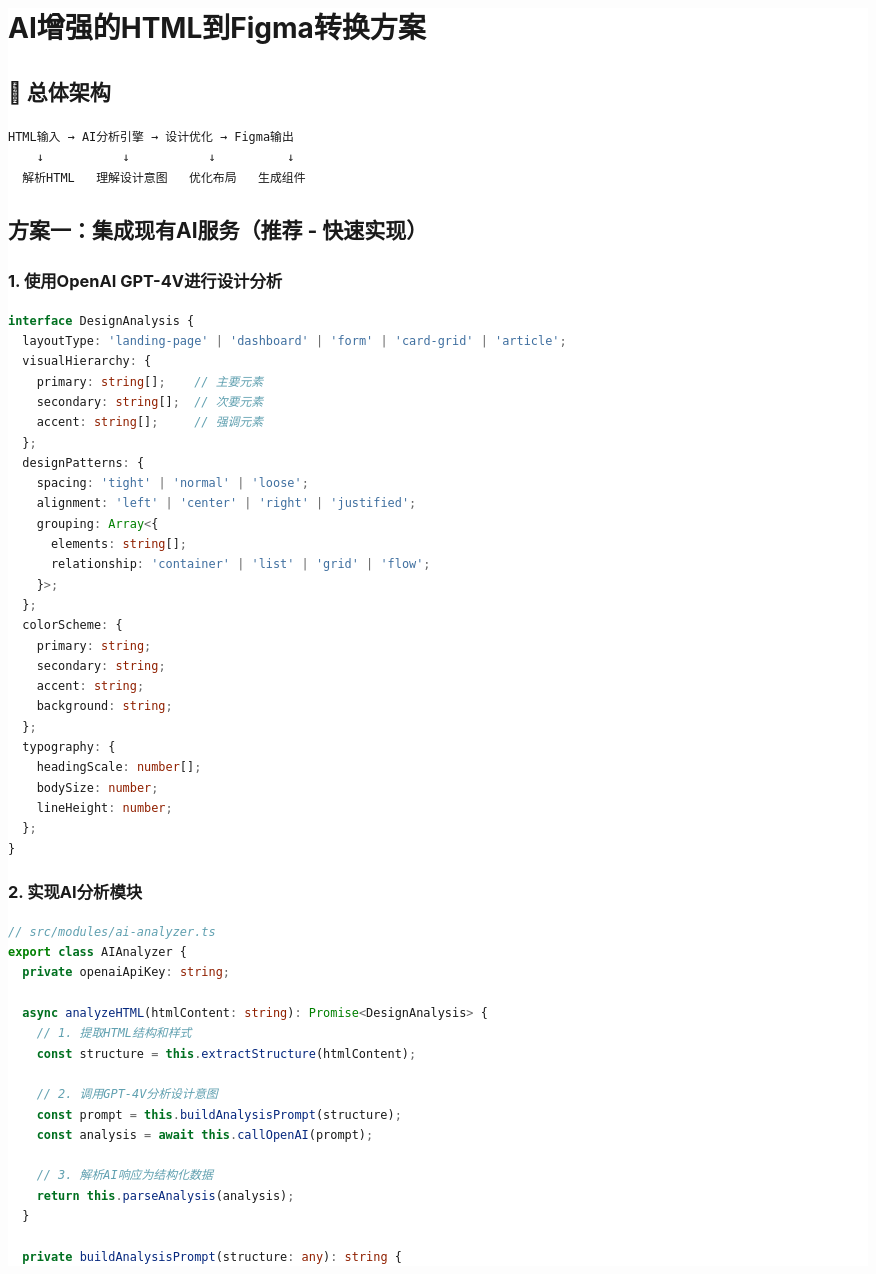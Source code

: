 # AI增强的HTML到Figma转换方案

## 🎯 总体架构

```
HTML输入 → AI分析引擎 → 设计优化 → Figma输出
    ↓           ↓           ↓          ↓
  解析HTML   理解设计意图   优化布局   生成组件
```

## 方案一：集成现有AI服务（推荐 - 快速实现）

### 1. 使用OpenAI GPT-4V进行设计分析
```typescript
interface DesignAnalysis {
  layoutType: 'landing-page' | 'dashboard' | 'form' | 'card-grid' | 'article';
  visualHierarchy: {
    primary: string[];    // 主要元素
    secondary: string[];  // 次要元素
    accent: string[];     // 强调元素
  };
  designPatterns: {
    spacing: 'tight' | 'normal' | 'loose';
    alignment: 'left' | 'center' | 'right' | 'justified';
    grouping: Array<{
      elements: string[];
      relationship: 'container' | 'list' | 'grid' | 'flow';
    }>;
  };
  colorScheme: {
    primary: string;
    secondary: string;
    accent: string;
    background: string;
  };
  typography: {
    headingScale: number[];
    bodySize: number;
    lineHeight: number;
  };
}
```

### 2. 实现AI分析模块
```typescript
// src/modules/ai-analyzer.ts
export class AIAnalyzer {
  private openaiApiKey: string;
  
  async analyzeHTML(htmlContent: string): Promise<DesignAnalysis> {
    // 1. 提取HTML结构和样式
    const structure = this.extractStructure(htmlContent);
    
    // 2. 调用GPT-4V分析设计意图
    const prompt = this.buildAnalysisPrompt(structure);
    const analysis = await this.callOpenAI(prompt);
    
    // 3. 解析AI响应为结构化数据
    return this.parseAnalysis(analysis);
  }
  
  private buildAnalysisPrompt(structure: any): string {
```